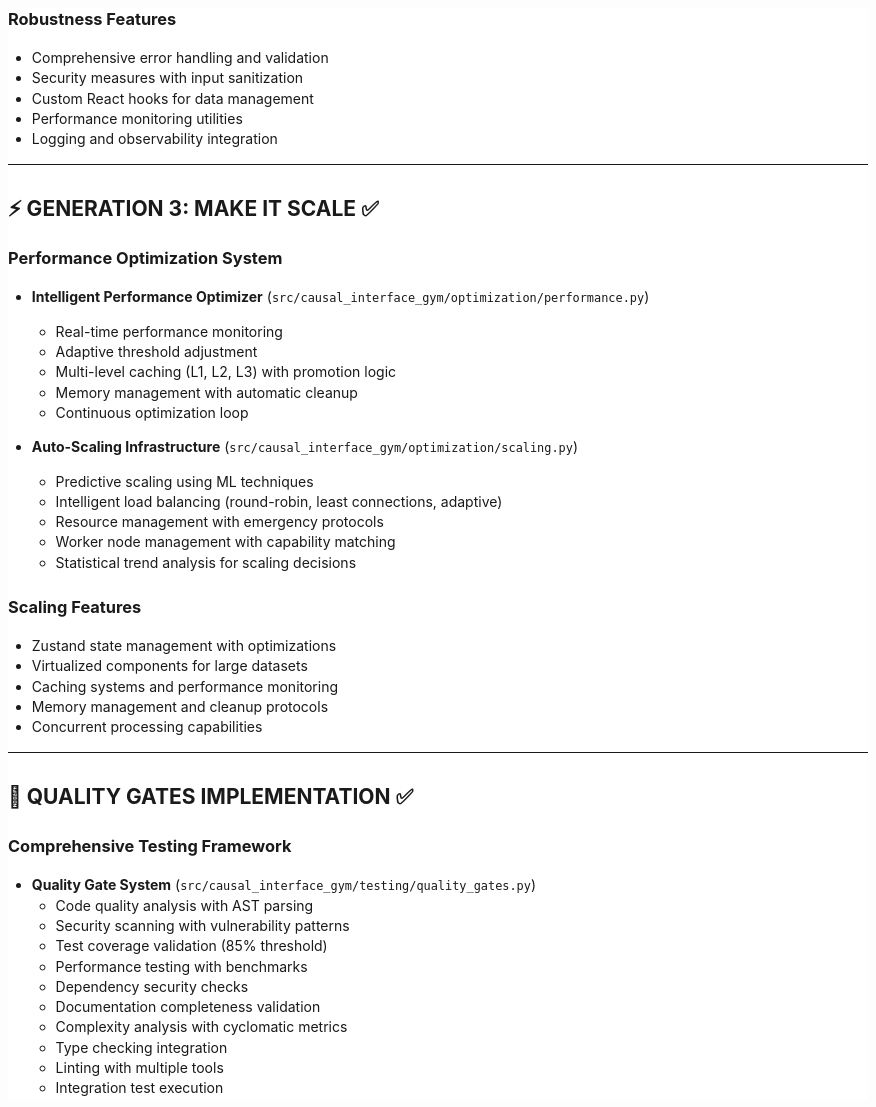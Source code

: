 ### Robustness Features
- Comprehensive error handling and validation
- Security measures with input sanitization
- Custom React hooks for data management
- Performance monitoring utilities
- Logging and observability integration

---

## ⚡ GENERATION 3: MAKE IT SCALE ✅

### Performance Optimization System
- **Intelligent Performance Optimizer** (`src/causal_interface_gym/optimization/performance.py`)
  - Real-time performance monitoring
  - Adaptive threshold adjustment
  - Multi-level caching (L1, L2, L3) with promotion logic
  - Memory management with automatic cleanup
  - Continuous optimization loop

- **Auto-Scaling Infrastructure** (`src/causal_interface_gym/optimization/scaling.py`)
  - Predictive scaling using ML techniques
  - Intelligent load balancing (round-robin, least connections, adaptive)
  - Resource management with emergency protocols
  - Worker node management with capability matching
  - Statistical trend analysis for scaling decisions

### Scaling Features
- Zustand state management with optimizations
- Virtualized components for large datasets
- Caching systems and performance monitoring
- Memory management and cleanup protocols
- Concurrent processing capabilities

---

## 🔬 QUALITY GATES IMPLEMENTATION ✅

### Comprehensive Testing Framework
- **Quality Gate System** (`src/causal_interface_gym/testing/quality_gates.py`)
  - Code quality analysis with AST parsing
  - Security scanning with vulnerability patterns
  - Test coverage validation (85% threshold)
  - Performance testing with benchmarks
  - Dependency security checks
  - Documentation completeness validation
  - Complexity analysis with cyclomatic metrics
  - Type checking integration
  - Linting with multiple tools
  - Integration test execution
